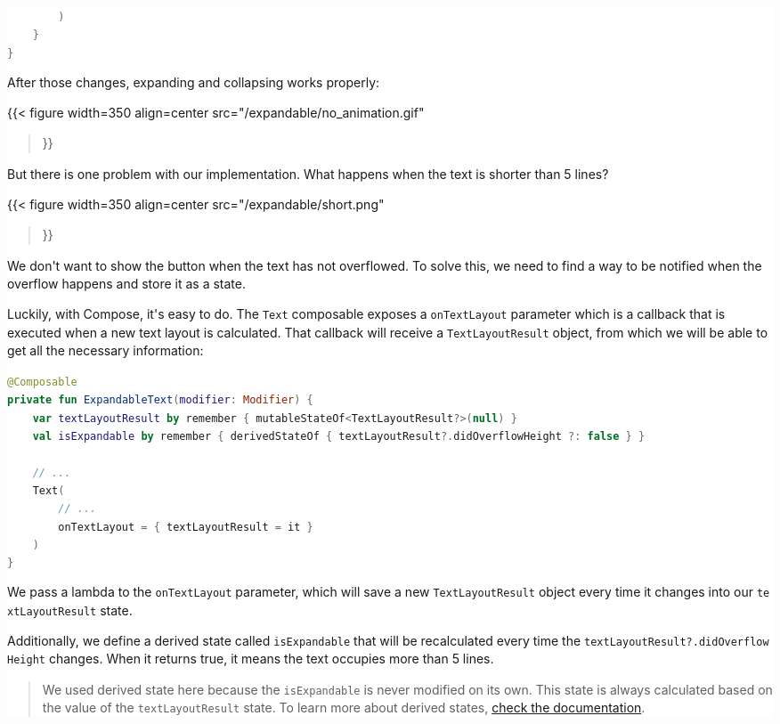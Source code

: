 ```kotlin
        )
    }
}

```

After those changes, expanding and collapsing works properly:

{{< figure
width=350
align=center
src="/expandable/no_animation.gif"
>}}

But there is one problem with our implementation. What happens when the text is shorter than 5 lines?

{{< figure
width=350
align=center
src="/expandable/short.png"
>}}

We don't want to show the button when the text has not overflowed. To solve this, we need to find a way to be notified when the overflow happens and store it as a state.

Luckily, with Compose, it's easy to do. The `Text` composable exposes a `onTextLayout` parameter which is a callback that is executed when a new text layout is calculated. That callback will receive a `TextLayoutResult` object, from which we will be able to get all the necessary information:

```kotlin
@Composable
private fun ExpandableText(modifier: Modifier) {
    var textLayoutResult by remember { mutableStateOf<TextLayoutResult?>(null) }
    val isExpandable by remember { derivedStateOf { textLayoutResult?.didOverflowHeight ?: false } }

    // ...
    Text(
        // ...
        onTextLayout = { textLayoutResult = it }
    )
}
```

We pass a lambda to the `onTextLayout` parameter, which will save a new `TextLayoutResult` object every time it changes into our `textLayoutResult` state. 

Additionally, we define a derived state called `isExpandable` that will be recalculated every time the `textLayoutResult?.didOverflowHeight` changes. When it returns true, it means the text occupies more than 5 lines. 

> We used derived state here because the `isExpandable` is never modified on its own. This state is always calculated based on the value of the `textLayoutResult` state. To learn more about derived states, [check the documentation](https://developer.android.com/jetpack/compose/side-effects#derivedstateof).
